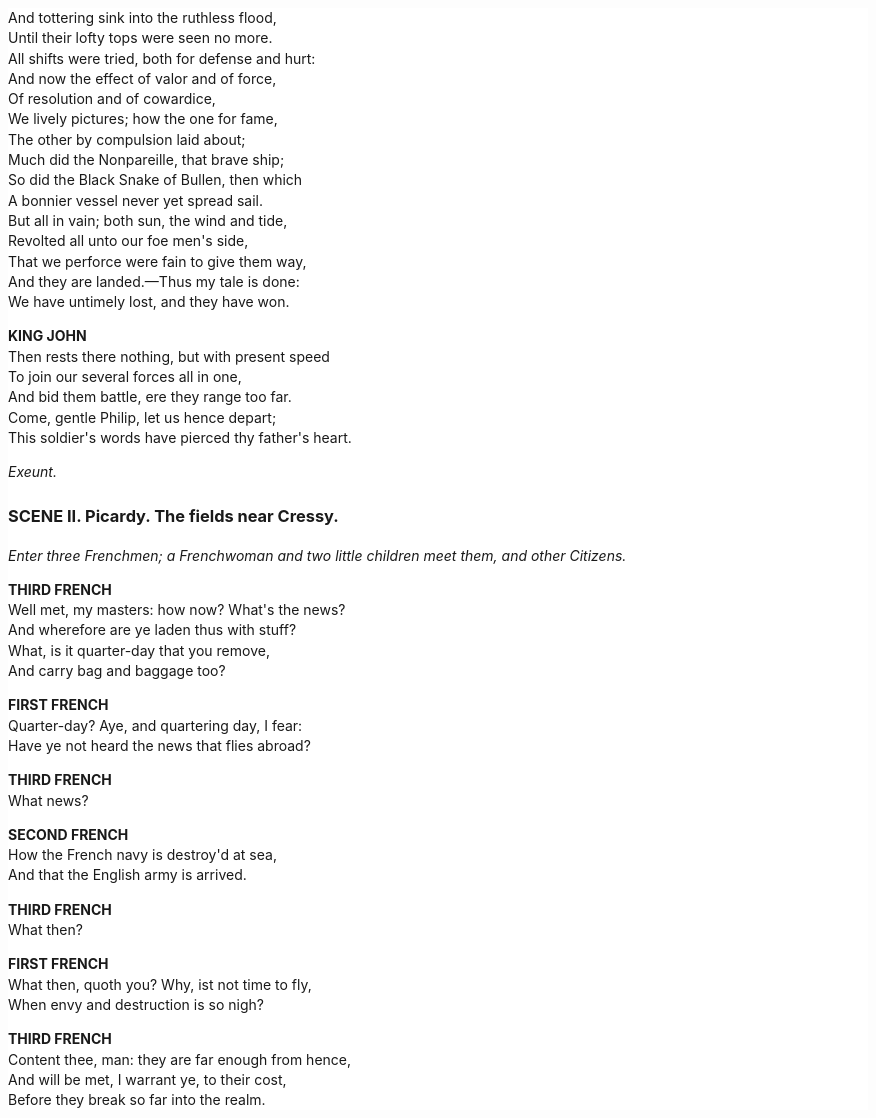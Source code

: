 And tottering sink into the ruthless flood,  
Until their lofty tops were seen no more.  
All shifts were tried, both for defense and hurt:  
And now the effect of valor and of force,  
Of resolution and of cowardice,  
We lively pictures; how the one for fame,  
The other by compulsion laid about;  
Much did the Nonpareille, that brave ship;  
So did the Black Snake of Bullen, then which  
A bonnier vessel never yet spread sail.  
But all in vain; both sun, the wind and tide,  
Revolted all unto our foe men's side,  
That we perforce were fain to give them way,  
And they are landed.—Thus my tale is done:  
We have untimely lost, and they have won.

**KING JOHN**  
Then rests there nothing, but with present speed  
To join our several forces all in one,  
And bid them battle, ere they range too far.  
Come, gentle Philip, let us hence depart;  
This soldier's words have pierced thy father's heart.

*Exeunt.*

### SCENE II. Picardy. The fields near Cressy.

*Enter three Frenchmen; a Frenchwoman and two little 
children meet them, and other Citizens.*

**THIRD FRENCH**  
Well met, my masters: how now? What's the news?  
And wherefore are ye laden thus with stuff?  
What, is it quarter-day that you remove,  
And carry bag and baggage too?

**FIRST FRENCH**  
Quarter-day? Aye, and quartering day, I fear:  
Have ye not heard the news that flies abroad?

**THIRD FRENCH**  
What news?

**SECOND FRENCH**  
How the French navy is destroy'd at sea,  
And that the English army is arrived.

**THIRD FRENCH**  
What then?

**FIRST FRENCH**  
What then, quoth you? Why, ist not time to fly,  
When envy and destruction is so nigh?

**THIRD FRENCH**  
Content thee, man: they are far enough from hence,  
And will be met, I warrant ye, to their cost,  
Before they break so far into the realm.
